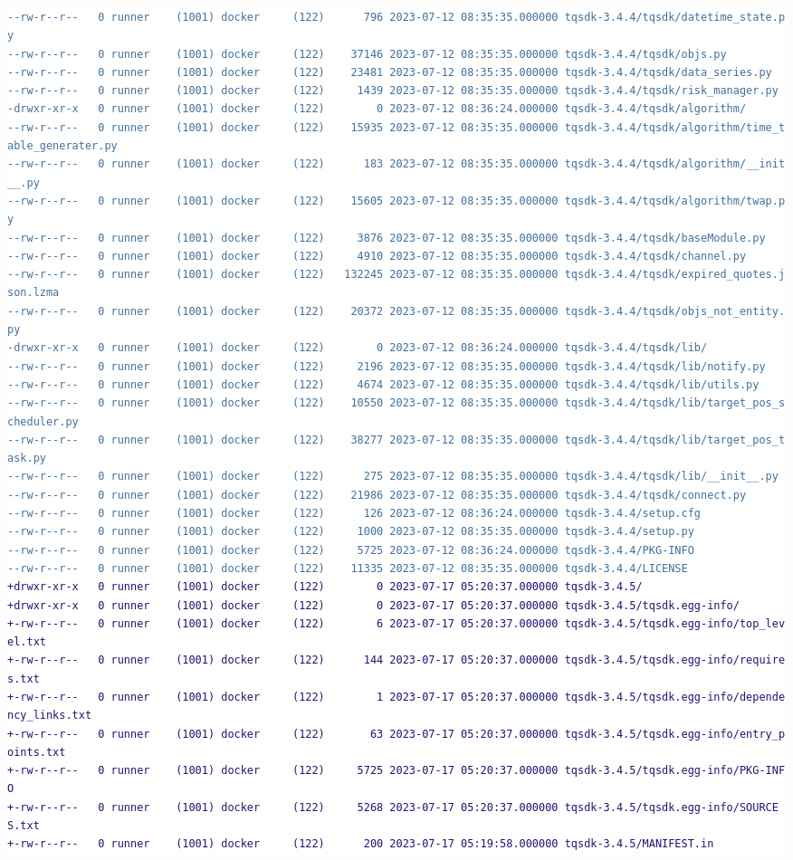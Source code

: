 ```diff
--rw-r--r--   0 runner    (1001) docker     (122)      796 2023-07-12 08:35:35.000000 tqsdk-3.4.4/tqsdk/datetime_state.py
--rw-r--r--   0 runner    (1001) docker     (122)    37146 2023-07-12 08:35:35.000000 tqsdk-3.4.4/tqsdk/objs.py
--rw-r--r--   0 runner    (1001) docker     (122)    23481 2023-07-12 08:35:35.000000 tqsdk-3.4.4/tqsdk/data_series.py
--rw-r--r--   0 runner    (1001) docker     (122)     1439 2023-07-12 08:35:35.000000 tqsdk-3.4.4/tqsdk/risk_manager.py
-drwxr-xr-x   0 runner    (1001) docker     (122)        0 2023-07-12 08:36:24.000000 tqsdk-3.4.4/tqsdk/algorithm/
--rw-r--r--   0 runner    (1001) docker     (122)    15935 2023-07-12 08:35:35.000000 tqsdk-3.4.4/tqsdk/algorithm/time_table_generater.py
--rw-r--r--   0 runner    (1001) docker     (122)      183 2023-07-12 08:35:35.000000 tqsdk-3.4.4/tqsdk/algorithm/__init__.py
--rw-r--r--   0 runner    (1001) docker     (122)    15605 2023-07-12 08:35:35.000000 tqsdk-3.4.4/tqsdk/algorithm/twap.py
--rw-r--r--   0 runner    (1001) docker     (122)     3876 2023-07-12 08:35:35.000000 tqsdk-3.4.4/tqsdk/baseModule.py
--rw-r--r--   0 runner    (1001) docker     (122)     4910 2023-07-12 08:35:35.000000 tqsdk-3.4.4/tqsdk/channel.py
--rw-r--r--   0 runner    (1001) docker     (122)   132245 2023-07-12 08:35:35.000000 tqsdk-3.4.4/tqsdk/expired_quotes.json.lzma
--rw-r--r--   0 runner    (1001) docker     (122)    20372 2023-07-12 08:35:35.000000 tqsdk-3.4.4/tqsdk/objs_not_entity.py
-drwxr-xr-x   0 runner    (1001) docker     (122)        0 2023-07-12 08:36:24.000000 tqsdk-3.4.4/tqsdk/lib/
--rw-r--r--   0 runner    (1001) docker     (122)     2196 2023-07-12 08:35:35.000000 tqsdk-3.4.4/tqsdk/lib/notify.py
--rw-r--r--   0 runner    (1001) docker     (122)     4674 2023-07-12 08:35:35.000000 tqsdk-3.4.4/tqsdk/lib/utils.py
--rw-r--r--   0 runner    (1001) docker     (122)    10550 2023-07-12 08:35:35.000000 tqsdk-3.4.4/tqsdk/lib/target_pos_scheduler.py
--rw-r--r--   0 runner    (1001) docker     (122)    38277 2023-07-12 08:35:35.000000 tqsdk-3.4.4/tqsdk/lib/target_pos_task.py
--rw-r--r--   0 runner    (1001) docker     (122)      275 2023-07-12 08:35:35.000000 tqsdk-3.4.4/tqsdk/lib/__init__.py
--rw-r--r--   0 runner    (1001) docker     (122)    21986 2023-07-12 08:35:35.000000 tqsdk-3.4.4/tqsdk/connect.py
--rw-r--r--   0 runner    (1001) docker     (122)      126 2023-07-12 08:36:24.000000 tqsdk-3.4.4/setup.cfg
--rw-r--r--   0 runner    (1001) docker     (122)     1000 2023-07-12 08:35:35.000000 tqsdk-3.4.4/setup.py
--rw-r--r--   0 runner    (1001) docker     (122)     5725 2023-07-12 08:36:24.000000 tqsdk-3.4.4/PKG-INFO
--rw-r--r--   0 runner    (1001) docker     (122)    11335 2023-07-12 08:35:35.000000 tqsdk-3.4.4/LICENSE
+drwxr-xr-x   0 runner    (1001) docker     (122)        0 2023-07-17 05:20:37.000000 tqsdk-3.4.5/
+drwxr-xr-x   0 runner    (1001) docker     (122)        0 2023-07-17 05:20:37.000000 tqsdk-3.4.5/tqsdk.egg-info/
+-rw-r--r--   0 runner    (1001) docker     (122)        6 2023-07-17 05:20:37.000000 tqsdk-3.4.5/tqsdk.egg-info/top_level.txt
+-rw-r--r--   0 runner    (1001) docker     (122)      144 2023-07-17 05:20:37.000000 tqsdk-3.4.5/tqsdk.egg-info/requires.txt
+-rw-r--r--   0 runner    (1001) docker     (122)        1 2023-07-17 05:20:37.000000 tqsdk-3.4.5/tqsdk.egg-info/dependency_links.txt
+-rw-r--r--   0 runner    (1001) docker     (122)       63 2023-07-17 05:20:37.000000 tqsdk-3.4.5/tqsdk.egg-info/entry_points.txt
+-rw-r--r--   0 runner    (1001) docker     (122)     5725 2023-07-17 05:20:37.000000 tqsdk-3.4.5/tqsdk.egg-info/PKG-INFO
+-rw-r--r--   0 runner    (1001) docker     (122)     5268 2023-07-17 05:20:37.000000 tqsdk-3.4.5/tqsdk.egg-info/SOURCES.txt
+-rw-r--r--   0 runner    (1001) docker     (122)      200 2023-07-17 05:19:58.000000 tqsdk-3.4.5/MANIFEST.in
```